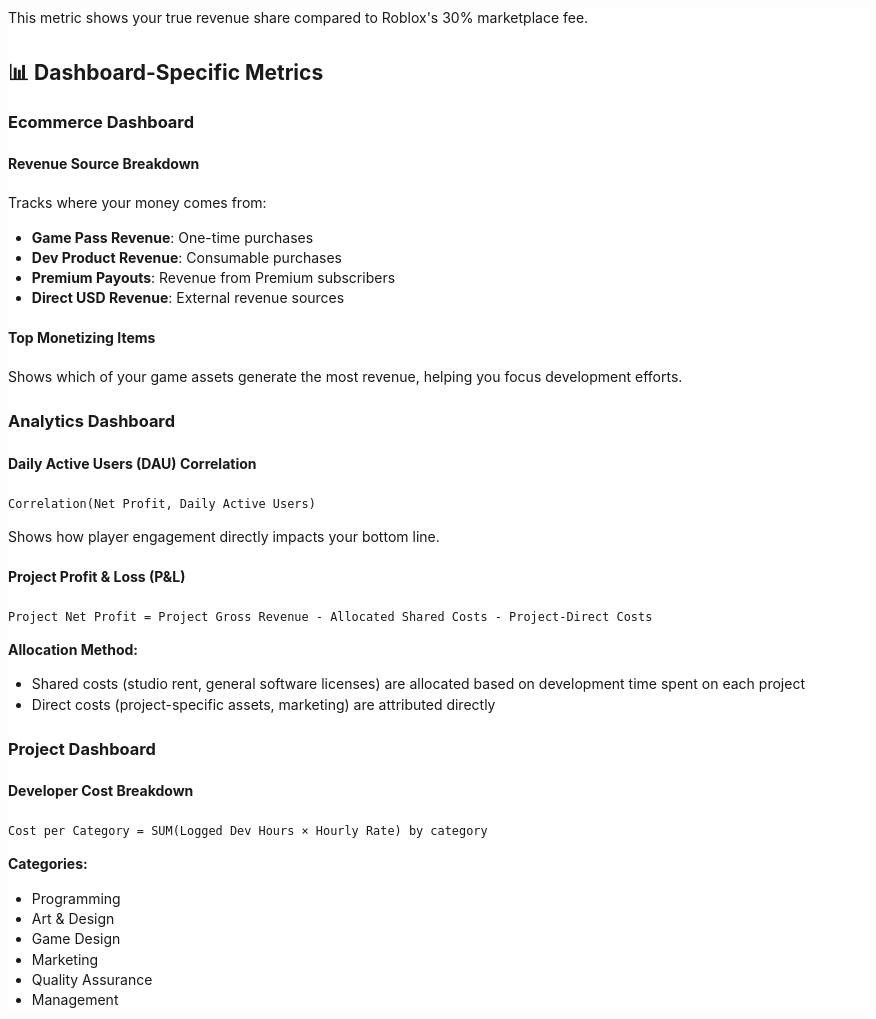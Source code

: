 This metric shows your true revenue share compared to Roblox's 30% marketplace fee.

## 📊 Dashboard-Specific Metrics

### Ecommerce Dashboard

#### Revenue Source Breakdown

Tracks where your money comes from:

-   **Game Pass Revenue**: One-time purchases
-   **Dev Product Revenue**: Consumable purchases
-   **Premium Payouts**: Revenue from Premium subscribers
-   **Direct USD Revenue**: External revenue sources

#### Top Monetizing Items

Shows which of your game assets generate the most revenue, helping you focus development efforts.

### Analytics Dashboard

#### Daily Active Users (DAU) Correlation

```
Correlation(Net Profit, Daily Active Users)
```

Shows how player engagement directly impacts your bottom line.

#### Project Profit & Loss (P&L)

```
Project Net Profit = Project Gross Revenue - Allocated Shared Costs - Project-Direct Costs
```

**Allocation Method:**

-   Shared costs (studio rent, general software licenses) are allocated based on development time spent on each project
-   Direct costs (project-specific assets, marketing) are attributed directly

### Project Dashboard

#### Developer Cost Breakdown

```
Cost per Category = SUM(Logged Dev Hours × Hourly Rate) by category
```

**Categories:**

-   Programming
-   Art & Design
-   Game Design
-   Marketing
-   Quality Assurance
-   Management
